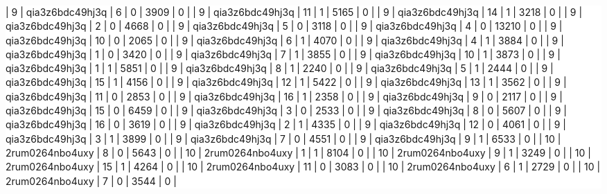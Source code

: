 | 9 	        | qia3z6bdc49hj3q 	| 6 	            | 0 	|  3909 	| 0         |
| 9 	        | qia3z6bdc49hj3q 	| 11 	            | 1 	|  5165 	| 0         |
| 9 	        | qia3z6bdc49hj3q 	| 14 	            | 1 	|  3218 	| 0         |
| 9 	        | qia3z6bdc49hj3q 	| 2 	            | 0 	|  4668 	| 0         |
| 9 	        | qia3z6bdc49hj3q 	| 5 	            | 0 	|  3118 	| 0         |
| 9 	        | qia3z6bdc49hj3q 	| 4 	            | 0 	|  13210 	| 0         |
| 9 	        | qia3z6bdc49hj3q 	| 10 	            | 0 	|  2065 	| 0         |
| 9 	        | qia3z6bdc49hj3q 	| 6 	            | 1 	|  4070 	| 0         |
| 9 	        | qia3z6bdc49hj3q 	| 4 	            | 1 	|  3884 	| 0         |
| 9 	        | qia3z6bdc49hj3q 	| 1 	            | 0 	|  3420 	| 0         |
| 9 	        | qia3z6bdc49hj3q 	| 7 	            | 1 	|  3855 	| 0         |
| 9 	        | qia3z6bdc49hj3q 	| 10 	            | 1 	|  3873 	| 0         |
| 9 	        | qia3z6bdc49hj3q 	| 1 	            | 1 	|  5851 	| 0         |
| 9 	        | qia3z6bdc49hj3q 	| 8 	            | 1 	|  2240 	| 0         |
| 9 	        | qia3z6bdc49hj3q 	| 5 	            | 1 	|  2444 	| 0         |
| 9 	        | qia3z6bdc49hj3q 	| 15 	            | 1 	|  4156 	| 0         |
| 9 	        | qia3z6bdc49hj3q 	| 12 	            | 1 	|  5422 	| 0         |
| 9 	        | qia3z6bdc49hj3q 	| 13 	            | 1 	|  3562 	| 0         |
| 9 	        | qia3z6bdc49hj3q 	| 11 	            | 0 	|  2853 	| 0         |
| 9 	        | qia3z6bdc49hj3q 	| 16 	            | 1 	|  2358 	| 0         |
| 9 	        | qia3z6bdc49hj3q 	| 9 	            | 0 	|  2117 	| 0         |
| 9 	        | qia3z6bdc49hj3q 	| 15 	            | 0 	|  6459 	| 0         |
| 9 	        | qia3z6bdc49hj3q 	| 3 	            | 0 	|  2533 	| 0         |
| 9 	        | qia3z6bdc49hj3q 	| 8 	            | 0 	|  5607 	| 0         |
| 9 	        | qia3z6bdc49hj3q 	| 16 	            | 0 	|  3619 	| 0         |
| 9 	        | qia3z6bdc49hj3q 	| 2 	            | 1 	|  4335 	| 0         |
| 9 	        | qia3z6bdc49hj3q 	| 12 	            | 0 	|  4061 	| 0         |
| 9 	        | qia3z6bdc49hj3q 	| 3 	            | 1 	|  3899 	| 0         |
| 9 	        | qia3z6bdc49hj3q 	| 7 	            | 0 	|  4551 	| 0         |
| 9 	        | qia3z6bdc49hj3q 	| 9 	            | 1 	|  6533 	| 0         |
| 10 	        | 2rum0264nbo4uxy 	| 8 	            | 0 	|  5643 	| 0         |
| 10 	        | 2rum0264nbo4uxy 	| 1 	            | 1 	|  8104 	| 0         |
| 10 	        | 2rum0264nbo4uxy 	| 9 	            | 1 	|  3249 	| 0         |
| 10 	        | 2rum0264nbo4uxy 	| 15 	            | 1 	|  4264 	| 0         |
| 10 	        | 2rum0264nbo4uxy 	| 11 	            | 0 	|  3083 	| 0         |
| 10 	        | 2rum0264nbo4uxy 	| 6 	            | 1 	|  2729 	| 0         |
| 10 	        | 2rum0264nbo4uxy 	| 7 	            | 0 	|  3544 	| 0         |